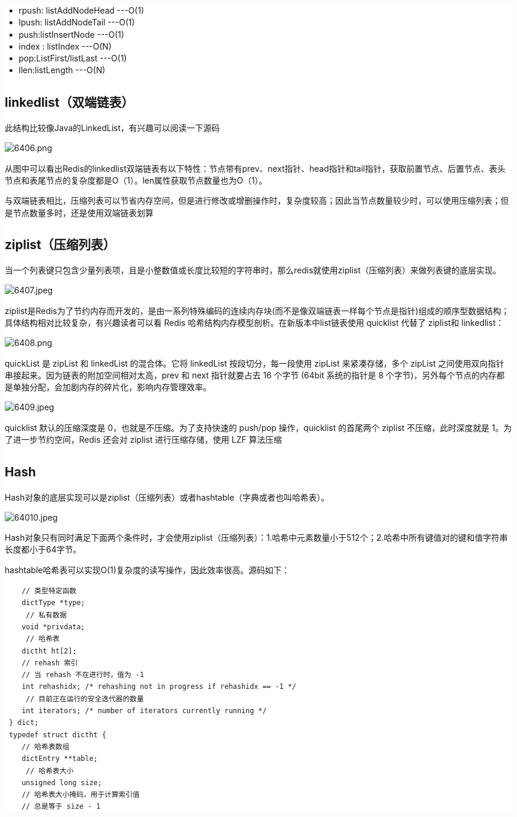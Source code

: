 - rpush: listAddNodeHead ---O(1)
- lpush: listAddNodeTail ---O(1)
- push:listInsertNode ---O(1)
- index : listIndex ---O(N)
- pop:ListFirst/listLast ---O(1)
- llen:listLength ---O(N)

## linkedlist（双端链表）

此结构比较像Java的LinkedList，有兴趣可以阅读一下源码

![6406.png](6406.png)

从图中可以看出Redis的linkedlist双端链表有以下特性：节点带有prev、next指针、head指针和tail指针，获取前置节点、后置节点、表头节点和表尾节点的复杂度都是O（1）。len属性获取节点数量也为O（1）。

与双端链表相比，压缩列表可以节省内存空间，但是进行修改或增删操作时，复杂度较高；因此当节点数量较少时，可以使用压缩列表；但是节点数量多时，还是使用双端链表划算

## ziplist（压缩列表）

当一个列表键只包含少量列表项，且是小整数值或长度比较短的字符串时，那么redis就使用ziplist（压缩列表）来做列表键的底层实现。

![6407.jpeg](6407.jpeg)

ziplist是Redis为了节约内存而开发的，是由一系列特殊编码的连续内存块(而不是像双端链表一样每个节点是指针)组成的顺序型数据结构；具体结构相对比较复杂，有兴趣读者可以看 Redis 哈希结构内存模型剖析。在新版本中list链表使用 quicklist 代替了 ziplist和 linkedlist：

![6408.png](6408.png)

quickList 是 zipList 和 linkedList 的混合体。它将 linkedList 按段切分，每一段使用 zipList 来紧凑存储，多个 zipList 之间使用双向指针串接起来。因为链表的附加空间相对太高，prev 和 next 指针就要占去 16 个字节 (64bit 系统的指针是 8 个字节)，另外每个节点的内存都是单独分配，会加剧内存的碎片化，影响内存管理效率。

![6409.jpeg](6409.jpeg)

quicklist 默认的压缩深度是 0，也就是不压缩。为了支持快速的 push/pop 操作，quicklist 的首尾两个 ziplist 不压缩，此时深度就是 1。为了进一步节约空间，Redis 还会对 ziplist 进行压缩存储，使用 LZF 算法压缩

## Hash

Hash对象的底层实现可以是ziplist（压缩列表）或者hashtable（字典或者也叫哈希表）。

![64010.jpeg](64010.jpeg)

Hash对象只有同时满足下面两个条件时，才会使用ziplist（压缩列表）：1.哈希中元素数量小于512个；2.哈希中所有键值对的键和值字符串长度都小于64字节。

hashtable哈希表可以实现O(1)复杂度的读写操作，因此效率很高。源码如下：
```typedef struct dict {
    // 类型特定函数
    dictType *type;
     // 私有数据
    void *privdata;
     // 哈希表
    dictht ht[2];
    // rehash 索引
    // 当 rehash 不在进行时，值为 -1
    int rehashidx; /* rehashing not in progress if rehashidx == -1 */
     // 目前正在运行的安全迭代器的数量
    int iterators; /* number of iterators currently running */
 } dict;
 typedef struct dictht {
    // 哈希表数组
    dictEntry **table;
     // 哈希表大小
    unsigned long size;
    // 哈希表大小掩码，用于计算索引值
    // 总是等于 size - 1
```